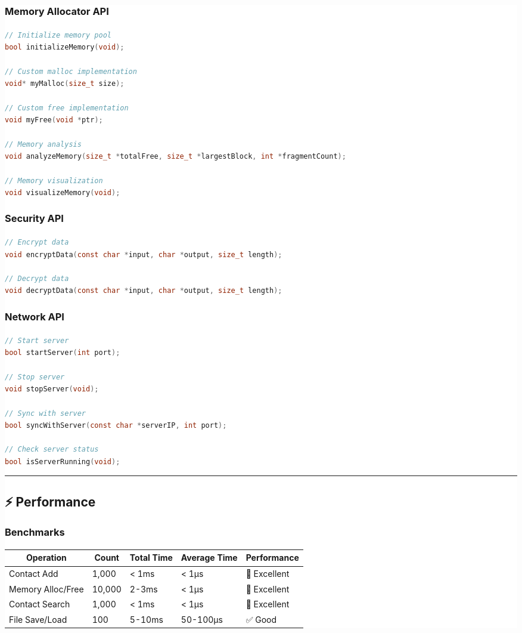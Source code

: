 ### Memory Allocator API

```c
// Initialize memory pool
bool initializeMemory(void);

// Custom malloc implementation
void* myMalloc(size_t size);

// Custom free implementation
void myFree(void *ptr);

// Memory analysis
void analyzeMemory(size_t *totalFree, size_t *largestBlock, int *fragmentCount);

// Memory visualization
void visualizeMemory(void);
```

### Security API

```c
// Encrypt data
void encryptData(const char *input, char *output, size_t length);

// Decrypt data
void decryptData(const char *input, char *output, size_t length);
```

### Network API

```c
// Start server
bool startServer(int port);

// Stop server
void stopServer(void);

// Sync with server
bool syncWithServer(const char *serverIP, int port);

// Check server status
bool isServerRunning(void);
```

---

## ⚡ Performance

### Benchmarks

| Operation | Count | Total Time | Average Time | Performance |
|-----------|-------|------------|--------------|-------------|
| Contact Add | 1,000 | < 1ms | < 1μs | 🚀 Excellent |
| Memory Alloc/Free | 10,000 | 2-3ms | < 1μs | 🚀 Excellent |
| Contact Search | 1,000 | < 1ms | < 1μs | 🚀 Excellent |
| File Save/Load | 100 | 5-10ms | 50-100μs | ✅ Good |
